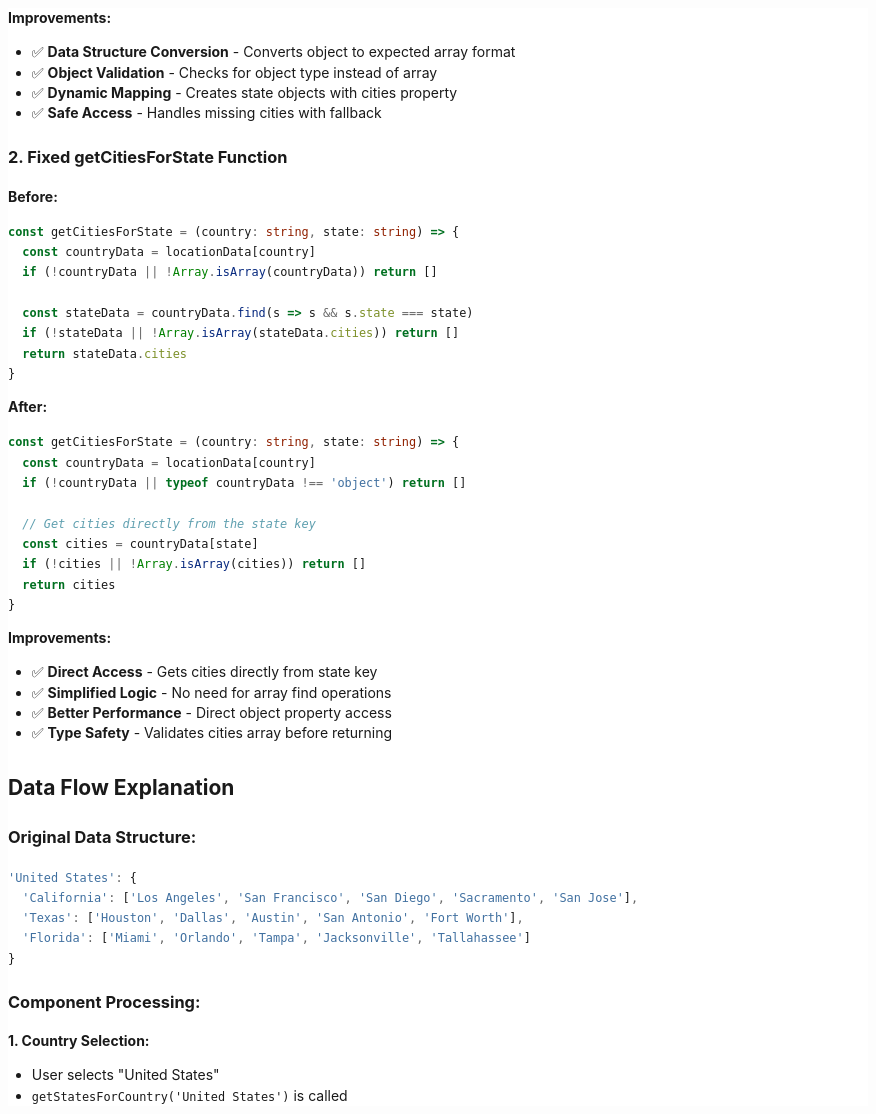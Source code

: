 **Improvements:**
- ✅ **Data Structure Conversion** - Converts object to expected array format
- ✅ **Object Validation** - Checks for object type instead of array
- ✅ **Dynamic Mapping** - Creates state objects with cities property
- ✅ **Safe Access** - Handles missing cities with fallback

### 2. Fixed getCitiesForState Function
**Before:**
```typescript
const getCitiesForState = (country: string, state: string) => {
  const countryData = locationData[country]
  if (!countryData || !Array.isArray(countryData)) return []
  
  const stateData = countryData.find(s => s && s.state === state)
  if (!stateData || !Array.isArray(stateData.cities)) return []
  return stateData.cities
}
```

**After:**
```typescript
const getCitiesForState = (country: string, state: string) => {
  const countryData = locationData[country]
  if (!countryData || typeof countryData !== 'object') return []
  
  // Get cities directly from the state key
  const cities = countryData[state]
  if (!cities || !Array.isArray(cities)) return []
  return cities
}
```

**Improvements:**
- ✅ **Direct Access** - Gets cities directly from state key
- ✅ **Simplified Logic** - No need for array find operations
- ✅ **Better Performance** - Direct object property access
- ✅ **Type Safety** - Validates cities array before returning

## Data Flow Explanation

### Original Data Structure:
```typescript
'United States': {
  'California': ['Los Angeles', 'San Francisco', 'San Diego', 'Sacramento', 'San Jose'],
  'Texas': ['Houston', 'Dallas', 'Austin', 'San Antonio', 'Fort Worth'],
  'Florida': ['Miami', 'Orlando', 'Tampa', 'Jacksonville', 'Tallahassee']
}
```

### Component Processing:

**1. Country Selection:**
- User selects "United States"
- `getStatesForCountry('United States')` is called
